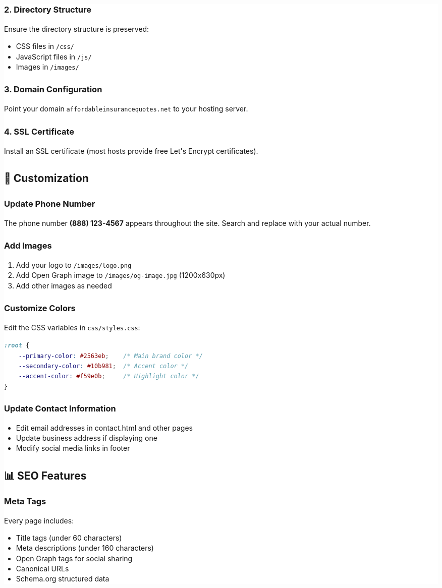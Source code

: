 ### 2. Directory Structure
Ensure the directory structure is preserved:
- CSS files in `/css/`
- JavaScript files in `/js/`
- Images in `/images/`

### 3. Domain Configuration
Point your domain `affordableinsurancequotes.net` to your hosting server.

### 4. SSL Certificate
Install an SSL certificate (most hosts provide free Let's Encrypt certificates).

## 🔧 Customization

### Update Phone Number
The phone number **(888) 123-4567** appears throughout the site. Search and replace with your actual number.

### Add Images
1. Add your logo to `/images/logo.png`
2. Add Open Graph image to `/images/og-image.jpg` (1200x630px)
3. Add other images as needed

### Customize Colors
Edit the CSS variables in `css/styles.css`:
```css
:root {
    --primary-color: #2563eb;    /* Main brand color */
    --secondary-color: #10b981;  /* Accent color */
    --accent-color: #f59e0b;     /* Highlight color */
}
```

### Update Contact Information
- Edit email addresses in contact.html and other pages
- Update business address if displaying one
- Modify social media links in footer

## 📊 SEO Features

### Meta Tags
Every page includes:
- Title tags (under 60 characters)
- Meta descriptions (under 160 characters)
- Open Graph tags for social sharing
- Canonical URLs
- Schema.org structured data
